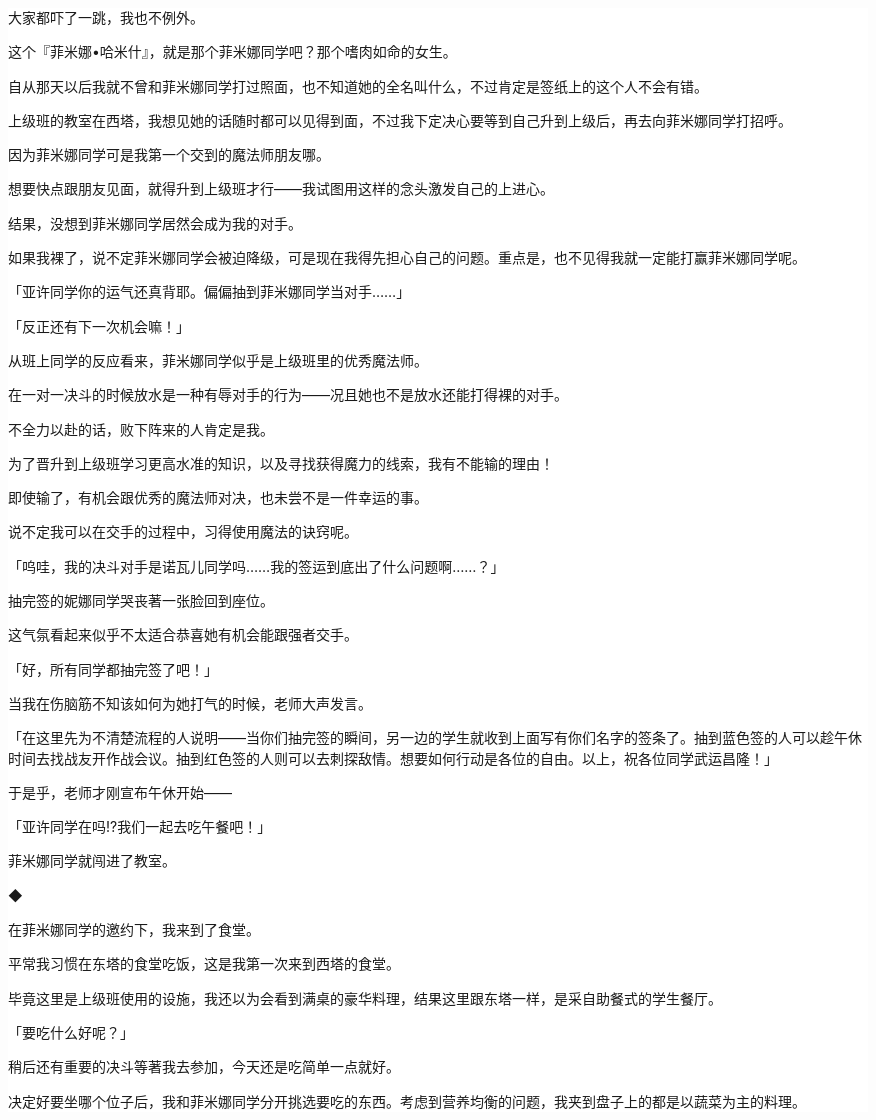 大家都吓了一跳，我也不例外。

这个『菲米娜•哈米什』，就是那个菲米娜同学吧？那个嗜肉如命的女生。

自从那天以后我就不曾和菲米娜同学打过照面，也不知道她的全名叫什么，不过肯定是签纸上的这个人不会有错。

上级班的教室在西塔，我想见她的话随时都可以见得到面，不过我下定决心要等到自己升到上级后，再去向菲米娜同学打招呼。

因为菲米娜同学可是我第一个交到的魔法师朋友哪。

想要快点跟朋友见面，就得升到上级班才行——我试图用这样的念头激发自己的上进心。

结果，没想到菲米娜同学居然会成为我的对手。

如果我裸了，说不定菲米娜同学会被迫降级，可是现在我得先担心自己的问题。重点是，也不见得我就一定能打赢菲米娜同学呢。

「亚许同学你的运气还真背耶。偏偏抽到菲米娜同学当对手……」

「反正还有下一次机会嘛！」

从班上同学的反应看来，菲米娜同学似乎是上级班里的优秀魔法师。

在一对一决斗的时候放水是一种有辱对手的行为——况且她也不是放水还能打得裸的对手。

不全力以赴的话，败下阵来的人肯定是我。

为了晋升到上级班学习更高水准的知识，以及寻找获得魔力的线索，我有不能输的理由！

即使输了，有机会跟优秀的魔法师对决，也未尝不是一件幸运的事。

说不定我可以在交手的过程中，习得使用魔法的诀窍呢。

「呜哇，我的决斗对手是诺瓦儿同学吗……我的签运到底出了什么问题啊……？」

抽完签的妮娜同学哭丧著一张脸回到座位。

这气氛看起来似乎不太适合恭喜她有机会能跟强者交手。

「好，所有同学都抽完签了吧！」

当我在伤脑筋不知该如何为她打气的时候，老师大声发言。

「在这里先为不清楚流程的人说明——当你们抽完签的瞬间，另一边的学生就收到上面写有你们名字的签条了。抽到蓝色签的人可以趁午休时间去找战友开作战会议。抽到红色签的人则可以去刺探敌情。想要如何行动是各位的自由。以上，祝各位同学武运昌隆！」

于是乎，老师才刚宣布午休开始——

「亚许同学在吗!?我们一起去吃午餐吧！」

菲米娜同学就闯进了教室。

◆

在菲米娜同学的邀约下，我来到了食堂。

平常我习惯在东塔的食堂吃饭，这是我第一次来到西塔的食堂。

毕竟这里是上级班使用的设施，我还以为会看到满桌的豪华料理，结果这里跟东塔一样，是采自助餐式的学生餐厅。

「要吃什么好呢？」

稍后还有重要的决斗等著我去参加，今天还是吃简单一点就好。

决定好要坐哪个位子后，我和菲米娜同学分开挑选要吃的东西。考虑到营养均衡的问题，我夹到盘子上的都是以蔬菜为主的料理。
